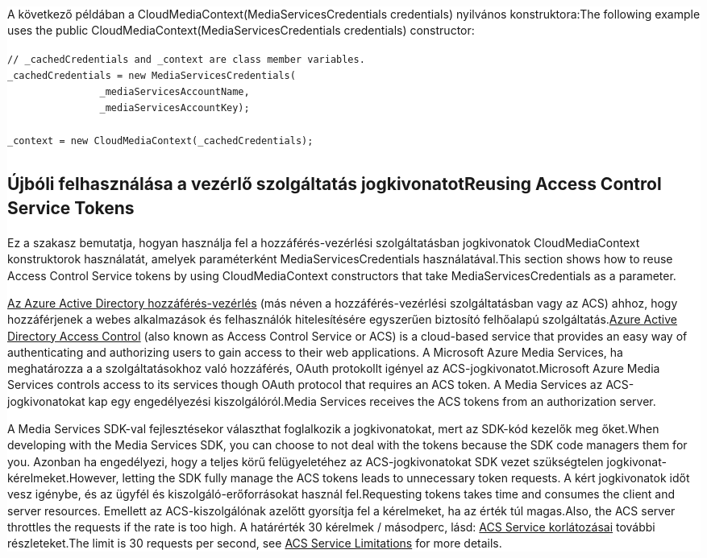 <span data-ttu-id="73117-124">A következő példában a CloudMediaContext(MediaServicesCredentials credentials) nyilvános konstruktora:</span><span class="sxs-lookup"><span data-stu-id="73117-124">The following example uses the public CloudMediaContext(MediaServicesCredentials credentials) constructor:</span></span>

    // _cachedCredentials and _context are class member variables. 
    _cachedCredentials = new MediaServicesCredentials(
                    _mediaServicesAccountName,
                    _mediaServicesAccountKey);

    _context = new CloudMediaContext(_cachedCredentials);


## <a name="reusing-access-control-service-tokens"></a><span data-ttu-id="73117-125">Újbóli felhasználása a vezérlő szolgáltatás jogkivonatot</span><span class="sxs-lookup"><span data-stu-id="73117-125">Reusing Access Control Service Tokens</span></span>
<span data-ttu-id="73117-126">Ez a szakasz bemutatja, hogyan használja fel a hozzáférés-vezérlési szolgáltatásban jogkivonatok CloudMediaContext konstruktorok használatát, amelyek paraméterként MediaServicesCredentials használatával.</span><span class="sxs-lookup"><span data-stu-id="73117-126">This section shows how to reuse Access Control Service tokens by using CloudMediaContext constructors that take MediaServicesCredentials as a parameter.</span></span>

<span data-ttu-id="73117-127">[Az Azure Active Directory hozzáférés-vezérlés](https://msdn.microsoft.com/library/hh147631.aspx) (más néven a hozzáférés-vezérlési szolgáltatásban vagy az ACS) ahhoz, hogy hozzáférjenek a webes alkalmazások és felhasználók hitelesítésére egyszerűen biztosító felhőalapú szolgáltatás.</span><span class="sxs-lookup"><span data-stu-id="73117-127">[Azure Active Directory Access Control](https://msdn.microsoft.com/library/hh147631.aspx) (also known as Access Control Service or ACS) is a cloud-based service that provides an easy way of authenticating and authorizing users to gain access to their web applications.</span></span> <span data-ttu-id="73117-128">A Microsoft Azure Media Services, ha meghatározza a a szolgáltatásokhoz való hozzáférés, OAuth protokollt igényel az ACS-jogkivonatot.</span><span class="sxs-lookup"><span data-stu-id="73117-128">Microsoft Azure Media Services controls access to its services though OAuth protocol that requires an ACS token.</span></span> <span data-ttu-id="73117-129">A Media Services az ACS-jogkivonatokat kap egy engedélyezési kiszolgálóról.</span><span class="sxs-lookup"><span data-stu-id="73117-129">Media Services receives the ACS tokens from an authorization server.</span></span>

<span data-ttu-id="73117-130">A Media Services SDK-val fejlesztésekor választhat foglalkozik a jogkivonatokat, mert az SDK-kód kezelők meg őket.</span><span class="sxs-lookup"><span data-stu-id="73117-130">When developing with the Media Services SDK, you can choose to not deal with the tokens because the SDK code managers them for you.</span></span> <span data-ttu-id="73117-131">Azonban ha engedélyezi, hogy a teljes körű felügyeletéhez az ACS-jogkivonatokat SDK vezet szükségtelen jogkivonat-kérelmeket.</span><span class="sxs-lookup"><span data-stu-id="73117-131">However, letting the SDK fully manage the ACS tokens leads to unnecessary token requests.</span></span> <span data-ttu-id="73117-132">A kért jogkivonatok időt vesz igénybe, és az ügyfél és kiszolgáló-erőforrásokat használ fel.</span><span class="sxs-lookup"><span data-stu-id="73117-132">Requesting tokens takes time and consumes the client and server resources.</span></span> <span data-ttu-id="73117-133">Emellett az ACS-kiszolgálónak azelőtt gyorsítja fel a kérelmeket, ha az érték túl magas.</span><span class="sxs-lookup"><span data-stu-id="73117-133">Also, the ACS server throttles the requests if the rate is too high.</span></span> <span data-ttu-id="73117-134">A határérték 30 kérelmek / másodperc, lásd: [ACS Service korlátozásai](https://msdn.microsoft.com/library/gg185909.aspx) további részleteket.</span><span class="sxs-lookup"><span data-stu-id="73117-134">The limit is 30 requests per second, see [ACS Service Limitations](https://msdn.microsoft.com/library/gg185909.aspx) for more details.</span></span>
